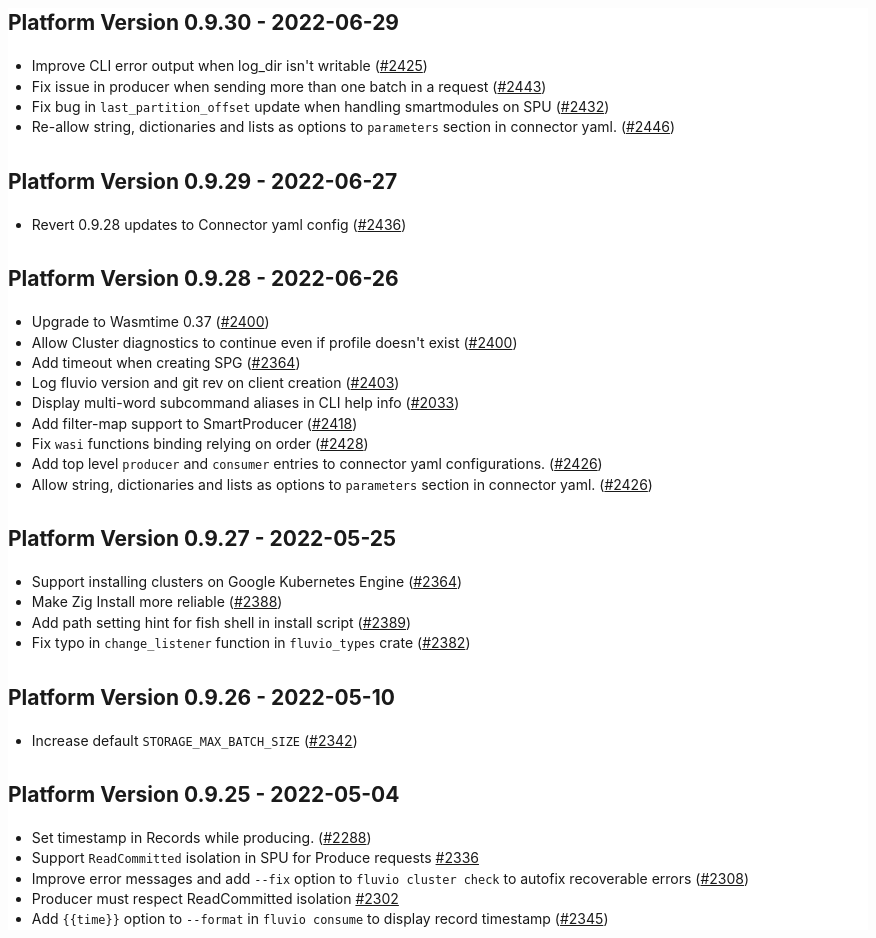 ## Platform Version 0.9.30 - 2022-06-29
* Improve CLI error output when log_dir isn't writable ([#2425](https://github.com/infinyon/fluvio/pull/2425))
* Fix issue in producer when sending more than one batch in a request ([#2443](//github.com/infinyon/fluvio/issues/2443))
* Fix bug in `last_partition_offset` update when handling smartmodules on SPU ([#2432](https://github.com/infinyon/fluvio/pull/2432))
* Re-allow string, dictionaries and lists as options to `parameters` section in connector yaml. ([#2446](https://github.com/infinyon/fluvio/issues/2446))

## Platform Version 0.9.29 - 2022-06-27
* Revert 0.9.28 updates to Connector yaml config ([#2436](https://github.com/infinyon/fluvio/pull/2436))

## Platform Version 0.9.28 - 2022-06-26
* Upgrade to Wasmtime 0.37 ([#2400](https://github.com/infinyon/fluvio/pull/2400))
* Allow Cluster diagnostics to continue even if profile doesn't exist  ([#2400](https://github.com/infinyon/fluvio/pull/2402))
* Add timeout when creating SPG ([#2364](https://github.com/infinyon/fluvio/issues/2411))
* Log fluvio version and git rev on client creation ([#2403](https://github.com/infinyon/fluvio/issues/2403))
* Display multi-word subcommand aliases in CLI help info ([#2033](https://github.com/infinyon/fluvio/issues/2033))
* Add filter-map support to SmartProducer ([#2418](https://github.com/infinyon/fluvio/issues/2418))
* Fix `wasi` functions binding relying on order ([#2428](https://github.com/infinyon/fluvio/pull/2428))
* Add top level `producer` and `consumer` entries to connector yaml configurations. ([#2426](https://github.com/infinyon/fluvio/issues/2426))
* Allow string, dictionaries and lists as options to `parameters` section in connector yaml. ([#2426](https://github.com/infinyon/fluvio/issues/2426))

## Platform Version 0.9.27 - 2022-05-25
* Support installing clusters on Google Kubernetes Engine ([#2364](https://github.com/infinyon/fluvio/issues/2364))
* Make Zig Install more reliable ([#2388](https://github.com/infinyon/fluvio/issues/2388s))
* Add path setting hint for fish shell in install script ([#2389](https://github.com/infinyon/fluvio/pull/2389))
* Fix typo in `change_listener` function in `fluvio_types` crate ([#2382](https://github.com/infinyon/fluvio/pull/2382))

## Platform Version 0.9.26 - 2022-05-10
* Increase default `STORAGE_MAX_BATCH_SIZE` ([#2342](https://github.com/infinyon/fluvio/issues/2342))

## Platform Version 0.9.25 - 2022-05-04
* Set timestamp in Records while producing. ([#2288](https://github.com/infinyon/fluvio/issues/2288))
* Support `ReadCommitted` isolation in SPU for Produce requests [#2336](https://github.com/infinyon/fluvio/pull/2336)
* Improve error messages and add `--fix` option to `fluvio cluster check` to autofix recoverable errors ([#2308](https://github.com/infinyon/fluvio/issues/2308))
* Producer must respect ReadCommitted isolation [#2302](https://github.com/infinyon/fluvio/issues/2302)
* Add `{{time}}` option to `--format` in `fluvio consume` to display record timestamp ([#2345](https://github.com/infinyon/fluvio/issues/2345))
